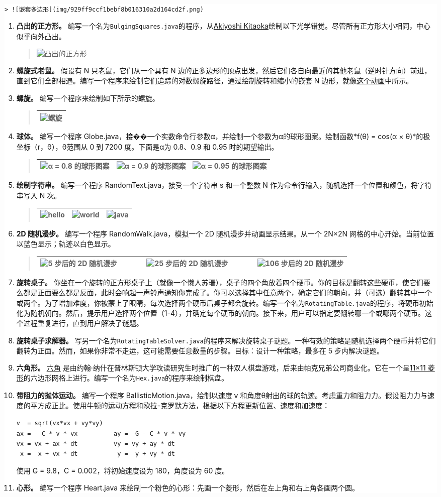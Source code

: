     > ![嵌套多边形](img/929ff9ccf1bebf8b016310a2d164cd2f.png)

1.  **凸出的正方形。** 编写一个名为`BulgingSquares.java`的程序，从[Akiyoshi Kitaoka](http://www.ritsumei.ac.jp/~akitaoka/index-e.html)绘制以下光学错觉。尽管所有正方形大小相同，中心似乎向外凸出。

    > ![凸出的正方形](img/279043bd39bb2e796cd5de5c4dd159d4.png)

1.  **螺旋式老鼠。** 假设有 N 只老鼠，它们从一个具有 N 边的正多边形的顶点出发，然后它们各自向最近的其他老鼠（逆时针方向）前进，直到它们全部相遇。编写一个程序来绘制它们追踪的对数螺旋路径，通过绘制旋转和缩小的嵌套 N 边形，就像[这个动画](http://mathworld.wolfram.com/Whirl.html)中所示。

1.  **螺旋。** 编写一个程序来绘制如下所示的螺旋。

    > | ![螺旋](img/0fc375f3300289c26e056e386471631b.png) |
    > | --- |

1.  **球体。** 编写一个程序 Globe.java，接��一个实数命令行参数α，并绘制一个参数为α的球形图案。绘制函数*f(θ) = cos(α × θ)*的极坐标（r，θ），θ范围从 0 到 7200 度。下面是α为 0.8、0.9 和 0.95 时的期望输出。

    > | ![α = 0.8 的球形图案](img/0eb36c843dcc624205b4d59b40968cf3.png) | ![α = 0.9 的球形图案](img/2348fa6466c16978b4c77c9f6c9f04a7.png) | ![α = 0.95 的球形图案](img/865b3da2e17501cb6ba16c782d2ef5d6.png) |
    > | --- | --- | --- |

1.  **绘制字符串。** 编写一个程序 RandomText.java，接受一个字符串 s 和一个整数 N 作为命令行输入，随机选择一个位置和颜色，将字符串写入 N 次。

    > | ![hello](img/8c4c33cff2cbc23c7bbf0e4a16a55dfb.png) | ![world](img/32e31168f3f62974e743216bd774009b.png) | ![java](img/2efe836fed8303108d10d189cdd201a7.png) |
    > | --- | --- | --- |

1.  **2D 随机漫步。** 编写一个程序 RandomWalk.java，模拟一个 2D 随机漫步并动画显示结果。从一个 2N×2N 网格的中心开始。当前位置以蓝色显示；轨迹以白色显示。

    > | ![5 步后的 2D 随机漫步](img/2ad422454dc019807744e96be33e3b03.png) |          | ![25 步后的 2D 随机漫步](img/cf9c989a62f7772f1a88451385c3a352.png) |          | ![106 步后的 2D 随机漫步](img/f74f7617cfdd8d596cab35731988da93.png) |
    > | --- | --- | --- | --- | --- |

1.  **旋转桌子。** 你坐在一个旋转的正方形桌子上（就像一个懒人苏珊），桌子的四个角放着四个硬币。你的目标是翻转这些硬币，使它们要么都是正面要么都是反面，此时会响起一声铃声通知你完成了。你可以选择其中任意两个，确定它们的朝向，并（可选）翻转其中一个或两个。为了增加难度，你被蒙上了眼睛，每次选择两个硬币后桌子都会旋转。编写一个名为`RotatingTable.java`的程序，将硬币初始化为随机朝向。然后，提示用户选择两个位置（1-4），并确定每个硬币的朝向。接下来，用户可以指定要翻转哪一个或哪两个硬币。这个过程重复进行，直到用户解决了谜题。

1.  **旋转桌子求解器。** 写另一个名为`RotatingTableSolver.java`的程序来解决旋转桌子谜题。一种有效的策略是随机选择两个硬币并将它们翻转为正面。然而，如果你非常不走运，这可能需要任意数量的步骤。目标：设计一种策略，最多在 5 步内解决谜题。

1.  **六角形。** [六角](http://mathworld.wolfram.com/GameofHex.html) 是由约翰·纳什在普林斯顿大学攻读研究生时推广的一种双人棋盘游戏，后来由帕克兄弟公司商业化。它在一个呈[11×11 菱形](http://www.wikipedia.org/wiki/Hex_(game))的六边形网格上进行。编写一个名为`Hex.java`的程序来绘制棋盘。

1.  **带阻力的抛体运动。** 编写一个程序 BallisticMotion.java，绘制以速度 v 和角度θ射出的球的轨迹。考虑重力和阻力力。假设阻力力与速度的平方成正比。使用牛顿的运动方程和欧拉-克罗默方法，根据以下方程更新位置、速度和加速度：

    ```
    v  = sqrt(vx*vx + vy*vy) 
    ax = - C * v * vx          ay = -G - C * v * vy
    vx = vx + ax * dt          vy = vy + ay * dt
     x =  x + vx * dt           y =  y + vy * dt

    ```

    使用 G = 9.8，C = 0.002，将初始速度设为 180，角度设为 60 度。

1.  **心形。** 编写一个程序 Heart.java 来绘制一个粉色的心形：先画一个菱形，然后在左上角和右上角各画两个圆。
